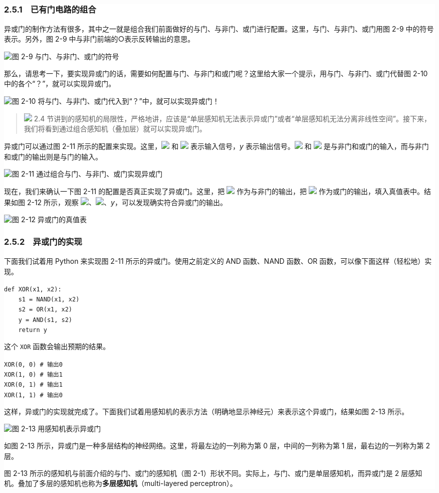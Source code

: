 ### 2.5.1　已有门电路的组合

异或门的制作方法有很多，其中之一就是组合我们前面做好的与门、与非门、或门进行配置。这里，与门、与非门、或门用图 2-9 中的符号表示。另外，图 2-9 中与非门前端的○表示反转输出的意思。

![&#x56FE; 2-9 &#x4E0E;&#x95E8;&#x3001;&#x4E0E;&#x975E;&#x95E8;&#x3001;&#x6216;&#x95E8;&#x7684;&#x7B26;&#x53F7;](http://image.colinsford.top/DeepLearning-Python/00033.jpeg)

那么，请思考一下，要实现异或门的话，需要如何配置与门、与非门和或门呢？这里给大家一个提示，用与门、与非门、或门代替图 2-10 中的各个“？”，就可以实现异或门。

![&#x56FE; 2-10 &#x5C06;&#x4E0E;&#x95E8;&#x3001;&#x4E0E;&#x975E;&#x95E8;&#x3001;&#x6216;&#x95E8;&#x4EE3;&#x5165;&#x5230;&#x201C;&#xFF1F;&#x201D;&#x4E2D;&#xFF0C;&#x5C31;&#x53EF;&#x4EE5;&#x5B9E;&#x73B0;&#x5F02;&#x6216;&#x95E8;&#xFF01;](http://image.colinsford.top/DeepLearning-Python/00034.jpeg)

> ![](http://image.colinsford.top/DeepLearning-Python/00001.jpeg) 2.4 节讲到的感知机的局限性，严格地讲，应该是“单层感知机无法表示异或门”或者“单层感知机无法分离非线性空间”。接下来，我们将看到通过组合感知机（叠加层）就可以实现异或门。

异或门可以通过图 2-11 所示的配置来实现。这里，![](http://image.colinsford.top/DeepLearning-Python/00008.gif) 和 ![](http://image.colinsford.top/DeepLearning-Python/00009.gif) 表示输入信号，_y_ 表示输出信号。![](http://image.colinsford.top/DeepLearning-Python/00008.gif) 和 ![](http://image.colinsford.top/DeepLearning-Python/00009.gif) 是与非门和或门的输入，而与非门和或门的输出则是与门的输入。

![&#x56FE; 2-11 &#x901A;&#x8FC7;&#x7EC4;&#x5408;&#x4E0E;&#x95E8;&#x3001;&#x4E0E;&#x975E;&#x95E8;&#x3001;&#x6216;&#x95E8;&#x5B9E;&#x73B0;&#x5F02;&#x6216;&#x95E8;](http://image.colinsford.top/DeepLearning-Python/00035.jpeg)

现在，我们来确认一下图 2-11 的配置是否真正实现了异或门。这里，把 ![](http://image.colinsford.top/DeepLearning-Python/00036.gif) 作为与非门的输出，把 ![](http://image.colinsford.top/DeepLearning-Python/00037.gif) 作为或门的输出，填入真值表中。结果如图 2-12 所示，观察 ![](http://image.colinsford.top/DeepLearning-Python/00008.gif)、![](http://image.colinsford.top/DeepLearning-Python/00009.gif)、_y_，可以发现确实符合异或门的输出。

![&#x56FE; 2-12 &#x5F02;&#x6216;&#x95E8;&#x7684;&#x771F;&#x503C;&#x8868;](http://image.colinsford.top/DeepLearning-Python/00038.jpeg)

### 2.5.2　异或门的实现

下面我们试着用 Python 来实现图 2-11 所示的异或门。使用之前定义的 AND 函数、NAND 函数、OR 函数，可以像下面这样（轻松地）实现。

```text
def XOR(x1, x2):
    s1 = NAND(x1, x2)
    s2 = OR(x1, x2)
    y = AND(s1, s2)
    return y
```

这个 `XOR` 函数会输出预期的结果。

```text
XOR(0, 0) # 输出0
XOR(1, 0) # 输出1
XOR(0, 1) # 输出1
XOR(1, 1) # 输出0
```

这样，异或门的实现就完成了。下面我们试着用感知机的表示方法（明确地显示神经元）来表示这个异或门，结果如图 2-13 所示。

![&#x56FE; 2-13 &#x7528;&#x611F;&#x77E5;&#x673A;&#x8868;&#x793A;&#x5F02;&#x6216;&#x95E8;](http://image.colinsford.top/DeepLearning-Python/00039.jpeg)

如图 2-13 所示，异或门是一种多层结构的神经网络。这里，将最左边的一列称为第 0 层，中间的一列称为第 1 层，最右边的一列称为第 2 层。

图 2-13 所示的感知机与前面介绍的与门、或门的感知机（图 2-1）形状不同。实际上，与门、或门是单层感知机，而异或门是 2 层感知机。叠加了多层的感知机也称为**多层感知机**（multi-layered perceptron）。
